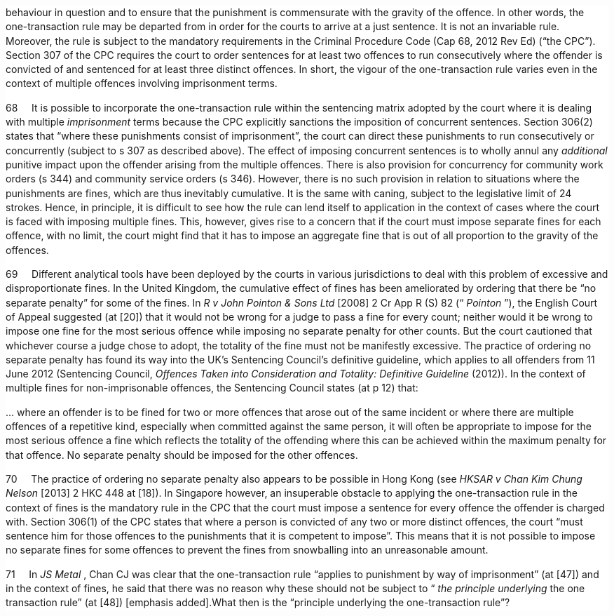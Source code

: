 
behaviour in question and to ensure that the punishment is commensurate with the gravity of the offence. In other words, the one-transaction rule may be departed from in order for the courts to arrive at a just sentence. It is not an invariable rule. Moreover, the rule is subject to the mandatory requirements in the Criminal Procedure Code (Cap 68, 2012 Rev Ed) (“the CPC”). Section 307 of the CPC requires the court to order sentences for at least two offences to run consecutively where the offender is convicted of and sentenced for at least three distinct offences. In short, the vigour of the one-transaction rule varies even in the context of multiple offences involving imprisonment terms. 

68     It is possible to incorporate the one-transaction rule within the sentencing matrix adopted by the court where it is dealing with multiple _imprisonment_ terms because the CPC explicitly sanctions the imposition of concurrent sentences. Section 306(2) states that “where these punishments consist of imprisonment”, the court can direct these punishments to run consecutively or concurrently (subject to s 307 as described above). The effect of imposing concurrent sentences is to wholly annul any _additional_ punitive impact upon the offender arising from the multiple offences. There is also provision for concurrency for community work orders (s 344) and community service orders (s 346). However, there is no such provision in relation to situations where the punishments are fines, which are thus inevitably cumulative. It is the same with caning, subject to the legislative limit of 24 strokes. Hence, in principle, it is difficult to see how the rule can lend itself to application in the context of cases where the court is faced with imposing multiple fines. This, however, gives rise to a concern that if the court must impose separate fines for each offence, with no limit, the court might find that it has to impose an aggregate fine that is out of all proportion to the gravity of the offences. 

69     Different analytical tools have been deployed by the courts in various jurisdictions to deal with this problem of excessive and disproportionate fines. In the United Kingdom, the cumulative effect of fines has been ameliorated by ordering that there be “no separate penalty” for some of the fines. In _R v John Pointon & Sons Ltd_ [2008] 2 Cr App R (S) 82 (“ _Pointon_ ”), the English Court of Appeal suggested (at [20]) that it would not be wrong for a judge to pass a fine for every count; neither would it be wrong to impose one fine for the most serious offence while imposing no separate penalty for other counts. But the court cautioned that whichever course a judge chose to adopt, the totality of the fine must not be manifestly excessive. The practice of ordering no separate penalty has found its way into the UK’s Sentencing Council’s definitive guideline, which applies to all offenders from 11 June 2012 (Sentencing Council, _Offences Taken into Consideration and Totality: Definitive Guideline_ (2012)). In the context of multiple fines for non-imprisonable offences, the Sentencing Council states (at p 12) that: 

 ... where an offender is to be fined for two or more offences that arose out of the same incident or where there are multiple offences of a repetitive kind, especially when committed against the same person, it will often be appropriate to impose for the most serious offence a fine which reflects the totality of the offending where this can be achieved within the maximum penalty for that offence. No separate penalty should be imposed for the other offences. 

70     The practice of ordering no separate penalty also appears to be possible in Hong Kong (see _HKSAR v Chan Kim Chung Nelson_ [2013] 2 HKC 448 at [18]). In Singapore however, an insuperable obstacle to applying the one-transaction rule in the context of fines is the mandatory rule in the CPC that the court must impose a sentence for every offence the offender is charged with. Section 306(1) of the CPC states that where a person is convicted of any two or more distinct offences, the court “must sentence him for those offences to the punishments that it is competent to impose”. This means that it is not possible to impose no separate fines for some offences to prevent the fines from snowballing into an unreasonable amount. 


71     In _JS Metal_ , Chan CJ was clear that the one-transaction rule “applies to punishment by way of imprisonment” (at [47]) and in the context of fines, he said that there was no reason why these should not be subject to “ _the principle underlying_ the one transaction rule” (at [48]) [emphasis added].What then is the “principle underlying the one-transaction rule”? 
